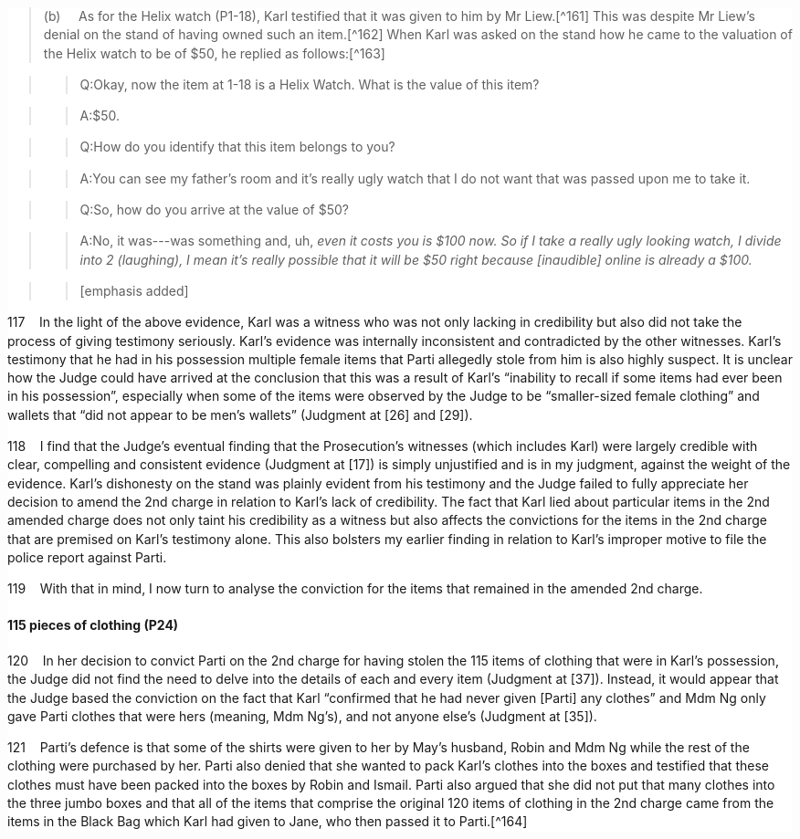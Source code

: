 > (b)     As for the Helix watch (P1-18), Karl testified that it was given to him by Mr Liew.[^161] This was despite Mr Liew’s denial on the stand of having owned such an item.[^162] When Karl was asked on the stand how he came to the valuation of the Helix watch to be of $50, he replied as follows:[^163]

>> Q:Okay, now the item at 1-18 is a Helix Watch. What is the value of this item?

>> A:$50.

>> Q:How do you identify that this item belongs to you?

>> A:You can see my father’s room and it’s really ugly watch that I do not want that was passed upon me to take it.

>> Q:So, how do you arrive at the value of $50?

>> A:No, it was---was something and, uh, _even it costs you is $100 now. So if I take a really ugly looking watch, I divide into 2 (laughing), I mean it’s really possible that it will be $50 right because \[inaudible\] online is already a $100._

>> \[emphasis added\]

117    In the light of the above evidence, Karl was a witness who was not only lacking in credibility but also did not take the process of giving testimony seriously. Karl’s evidence was internally inconsistent and contradicted by the other witnesses. Karl’s testimony that he had in his possession multiple female items that Parti allegedly stole from him is also highly suspect. It is unclear how the Judge could have arrived at the conclusion that this was a result of Karl’s “inability to recall if some items had ever been in his possession”, especially when some of the items were observed by the Judge to be “smaller-sized female clothing” and wallets that “did not appear to be men’s wallets” (Judgment at \[26\] and \[29\]).

118    I find that the Judge’s eventual finding that the Prosecution’s witnesses (which includes Karl) were largely credible with clear, compelling and consistent evidence (Judgment at \[17\]) is simply unjustified and is in my judgment, against the weight of the evidence. Karl’s dishonesty on the stand was plainly evident from his testimony and the Judge failed to fully appreciate her decision to amend the 2nd charge in relation to Karl’s lack of credibility. The fact that Karl lied about particular items in the 2nd amended charge does not only taint his credibility as a witness but also affects the convictions for the items in the 2nd charge that are premised on Karl’s testimony alone. This also bolsters my earlier finding in relation to Karl’s improper motive to file the police report against Parti.

119    With that in mind, I now turn to analyse the conviction for the items that remained in the amended 2nd charge.

#### 115 pieces of clothing (P24)

120    In her decision to convict Parti on the 2nd charge for having stolen the 115 items of clothing that were in Karl’s possession, the Judge did not find the need to delve into the details of each and every item (Judgment at \[37\]). Instead, it would appear that the Judge based the conviction on the fact that Karl “confirmed that he had never given \[Parti\] any clothes” and Mdm Ng only gave Parti clothes that were hers (meaning, Mdm Ng’s), and not anyone else’s (Judgment at \[35\]).

121    Parti’s defence is that some of the shirts were given to her by May’s husband, Robin and Mdm Ng while the rest of the clothing were purchased by her. Parti also denied that she wanted to pack Karl’s clothes into the boxes and testified that these clothes must have been packed into the boxes by Robin and Ismail. Parti also argued that she did not put that many clothes into the three jumbo boxes and that all of the items that comprise the original 120 items of clothing in the 2nd charge came from the items in the Black Bag which Karl had given to Jane, who then passed it to Parti.[^164]
